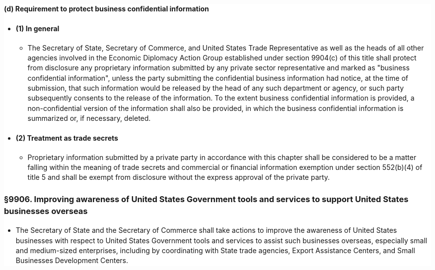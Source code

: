 #### (d) Requirement to protect business confidential information
* #### (1) In general
  * The Secretary of State, Secretary of Commerce, and United States Trade Representative as well as the heads of all other agencies involved in the Economic Diplomacy Action Group established under section 9904(c) of this title shall protect from disclosure any proprietary information submitted by any private sector representative and marked as "business confidential information", unless the party submitting the confidential business information had notice, at the time of submission, that such information would be released by the head of any such department or agency, or such party subsequently consents to the release of the information. To the extent business confidential information is provided, a non-confidential version of the information shall also be provided, in which the business confidential information is summarized or, if necessary, deleted.

* #### (2) Treatment as trade secrets
  * Proprietary information submitted by a private party in accordance with this chapter shall be considered to be a matter falling within the meaning of trade secrets and commercial or financial information exemption under section 552(b)(4) of title 5 and shall be exempt from disclosure without the express approval of the private party.

### §9906. Improving awareness of United States Government tools and services to support United States businesses overseas
* The Secretary of State and the Secretary of Commerce shall take actions to improve the awareness of United States businesses with respect to United States Government tools and services to assist such businesses overseas, especially small and medium-sized enterprises, including by coordinating with State trade agencies, Export Assistance Centers, and Small Businesses Development Centers.